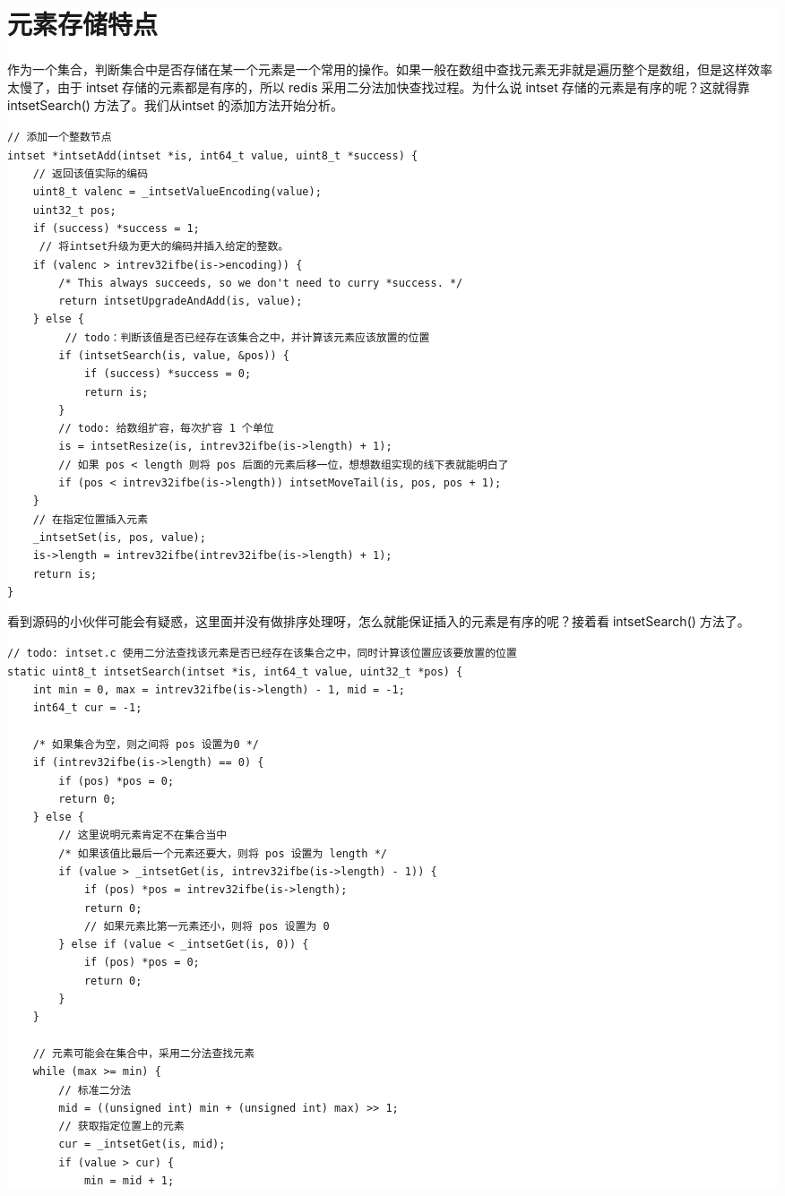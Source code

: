# 元素存储特点
作为一个集合，判断集合中是否存储在某一个元素是一个常用的操作。如果一般在数组中查找元素无非就是遍历整个是数组，但是这样效率太慢了，由于 intset 存储的元素都是有序的，所以 redis 采用二分法加快查找过程。为什么说 intset 存储的元素是有序的呢？这就得靠 intsetSearch() 方法了。我们从intset 的添加方法开始分析。
```
// 添加一个整数节点
intset *intsetAdd(intset *is, int64_t value, uint8_t *success) {
    // 返回该值实际的编码
    uint8_t valenc = _intsetValueEncoding(value);
    uint32_t pos;
    if (success) *success = 1;
     // 将intset升级为更大的编码并插入给定的整数。
    if (valenc > intrev32ifbe(is->encoding)) {
        /* This always succeeds, so we don't need to curry *success. */
        return intsetUpgradeAndAdd(is, value);
    } else {
         // todo：判断该值是否已经存在该集合之中，并计算该元素应该放置的位置
        if (intsetSearch(is, value, &pos)) {
            if (success) *success = 0;
            return is;
        }
        // todo: 给数组扩容，每次扩容 1 个单位
        is = intsetResize(is, intrev32ifbe(is->length) + 1);
        // 如果 pos < length 则将 pos 后面的元素后移一位，想想数组实现的线下表就能明白了
        if (pos < intrev32ifbe(is->length)) intsetMoveTail(is, pos, pos + 1);
    }
    // 在指定位置插入元素
    _intsetSet(is, pos, value);
    is->length = intrev32ifbe(intrev32ifbe(is->length) + 1);
    return is;
}
```
看到源码的小伙伴可能会有疑惑，这里面并没有做排序处理呀，怎么就能保证插入的元素是有序的呢？接着看 intsetSearch() 方法了。
```
// todo: intset.c 使用二分法查找该元素是否已经存在该集合之中，同时计算该位置应该要放置的位置
static uint8_t intsetSearch(intset *is, int64_t value, uint32_t *pos) {
    int min = 0, max = intrev32ifbe(is->length) - 1, mid = -1;
    int64_t cur = -1;

    /* 如果集合为空，则之间将 pos 设置为0 */
    if (intrev32ifbe(is->length) == 0) {
        if (pos) *pos = 0;
        return 0;
    } else {
        // 这里说明元素肯定不在集合当中
        /* 如果该值比最后一个元素还要大，则将 pos 设置为 length */
        if (value > _intsetGet(is, intrev32ifbe(is->length) - 1)) {
            if (pos) *pos = intrev32ifbe(is->length);
            return 0;
            // 如果元素比第一元素还小，则将 pos 设置为 0
        } else if (value < _intsetGet(is, 0)) {
            if (pos) *pos = 0;
            return 0;
        }
    }

    // 元素可能会在集合中，采用二分法查找元素
    while (max >= min) {
        // 标准二分法
        mid = ((unsigned int) min + (unsigned int) max) >> 1;
        // 获取指定位置上的元素
        cur = _intsetGet(is, mid);
        if (value > cur) {
            min = mid + 1;
```